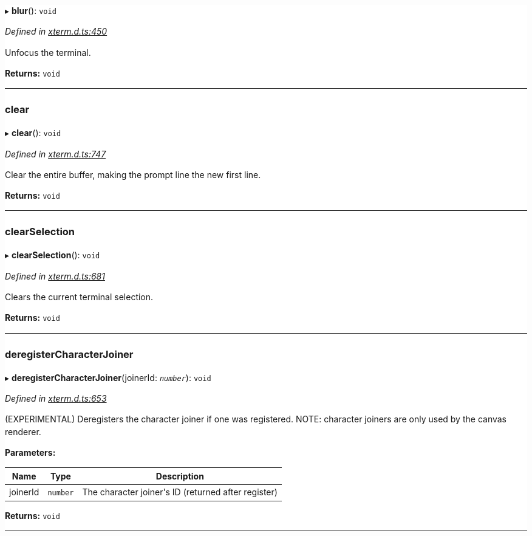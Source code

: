 ▸ **blur**(): `void`

*Defined in [xterm.d.ts:450](https://github.com/xtermjs/xterm.js/blob/3.14.0/typings/xterm.d.ts#L450)*

Unfocus the terminal.

**Returns:** `void`

___
<a id="clear"></a>

###  clear

▸ **clear**(): `void`

*Defined in [xterm.d.ts:747](https://github.com/xtermjs/xterm.js/blob/3.14.0/typings/xterm.d.ts#L747)*

Clear the entire buffer, making the prompt line the new first line.

**Returns:** `void`

___
<a id="clearselection"></a>

###  clearSelection

▸ **clearSelection**(): `void`

*Defined in [xterm.d.ts:681](https://github.com/xtermjs/xterm.js/blob/3.14.0/typings/xterm.d.ts#L681)*

Clears the current terminal selection.

**Returns:** `void`

___
<a id="deregistercharacterjoiner"></a>

###  deregisterCharacterJoiner

▸ **deregisterCharacterJoiner**(joinerId: *`number`*): `void`

*Defined in [xterm.d.ts:653](https://github.com/xtermjs/xterm.js/blob/3.14.0/typings/xterm.d.ts#L653)*

(EXPERIMENTAL) Deregisters the character joiner if one was registered. NOTE: character joiners are only used by the canvas renderer.

**Parameters:**

| Name | Type | Description |
| ------ | ------ | ------ |
| joinerId | `number` |  The character joiner's ID (returned after register) |

**Returns:** `void`

___
<a id="deregisterlinkmatcher"></a>
